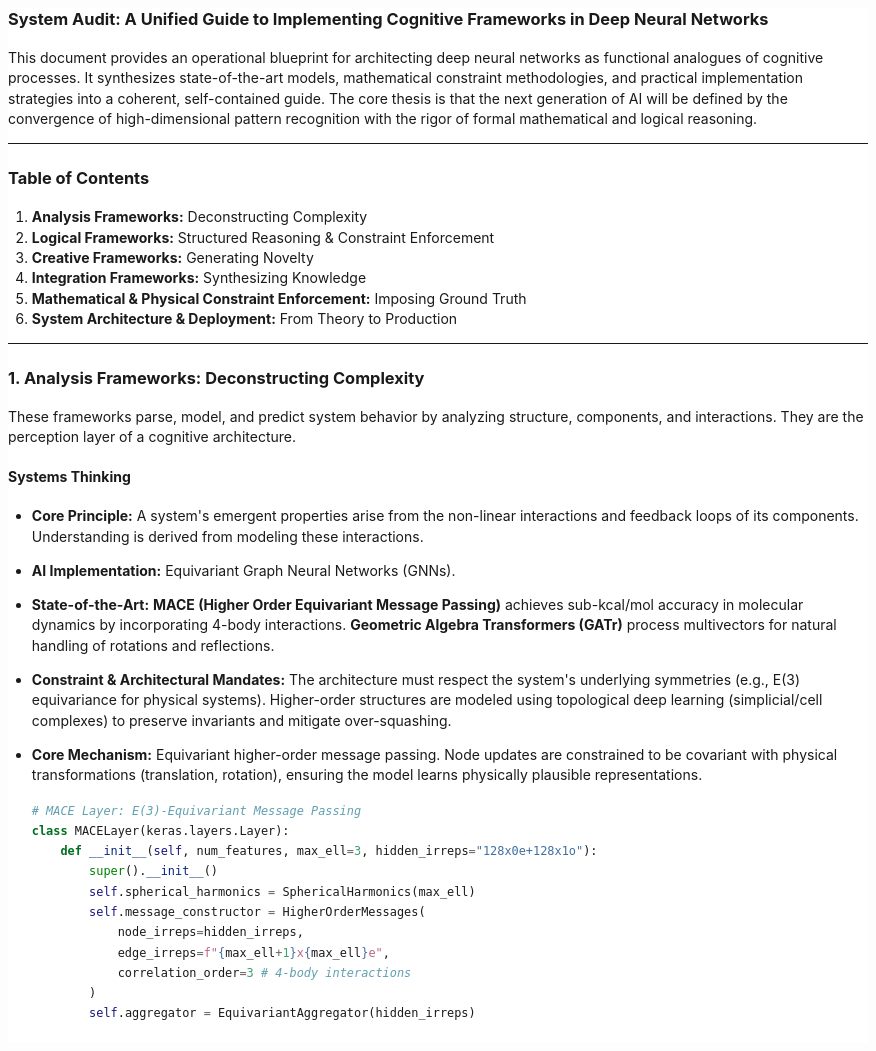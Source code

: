 ### **System Audit: A Unified Guide to Implementing Cognitive Frameworks in Deep Neural Networks**

This document provides an operational blueprint for architecting deep neural networks as functional analogues of cognitive processes. It synthesizes state-of-the-art models, mathematical constraint methodologies, and practical implementation strategies into a coherent, self-contained guide. The core thesis is that the next generation of AI will be defined by the convergence of high-dimensional pattern recognition with the rigor of formal mathematical and logical reasoning.

---

### **Table of Contents**
1.  **Analysis Frameworks:** Deconstructing Complexity
2.  **Logical Frameworks:** Structured Reasoning & Constraint Enforcement
3.  **Creative Frameworks:** Generating Novelty
4.  **Integration Frameworks:** Synthesizing Knowledge
5.  **Mathematical & Physical Constraint Enforcement:** Imposing Ground Truth
6.  **System Architecture & Deployment:** From Theory to Production

---

### **1. Analysis Frameworks: Deconstructing Complexity**

These frameworks parse, model, and predict system behavior by analyzing structure, components, and interactions. They are the perception layer of a cognitive architecture.

#### **Systems Thinking**
*   **Core Principle:** A system's emergent properties arise from the non-linear interactions and feedback loops of its components. Understanding is derived from modeling these interactions.
*   **AI Implementation:** Equivariant Graph Neural Networks (GNNs).
*   **State-of-the-Art:** **MACE (Higher Order Equivariant Message Passing)** achieves sub-kcal/mol accuracy in molecular dynamics by incorporating 4-body interactions. **Geometric Algebra Transformers (GATr)** process multivectors for natural handling of rotations and reflections.
*   **Constraint & Architectural Mandates:** The architecture must respect the system's underlying symmetries (e.g., E(3) equivariance for physical systems). Higher-order structures are modeled using topological deep learning (simplicial/cell complexes) to preserve invariants and mitigate over-squashing.
*   **Core Mechanism:** Equivariant higher-order message passing. Node updates are constrained to be covariant with physical transformations (translation, rotation), ensuring the model learns physically plausible representations.

    ```python
    # MACE Layer: E(3)-Equivariant Message Passing
    class MACELayer(keras.layers.Layer):
        def __init__(self, num_features, max_ell=3, hidden_irreps="128x0e+128x1o"):
            super().__init__()
            self.spherical_harmonics = SphericalHarmonics(max_ell)
            self.message_constructor = HigherOrderMessages(
                node_irreps=hidden_irreps,
                edge_irreps=f"{max_ell+1}x{max_ell}e",
                correlation_order=3 # 4-body interactions
            )
            self.aggregator = EquivariantAggregator(hidden_irreps)
            